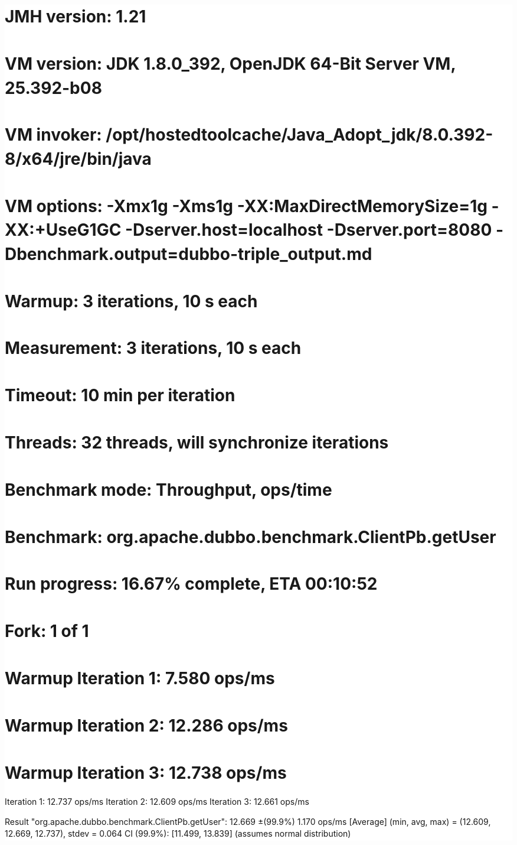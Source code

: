 
# JMH version: 1.21
# VM version: JDK 1.8.0_392, OpenJDK 64-Bit Server VM, 25.392-b08
# VM invoker: /opt/hostedtoolcache/Java_Adopt_jdk/8.0.392-8/x64/jre/bin/java
# VM options: -Xmx1g -Xms1g -XX:MaxDirectMemorySize=1g -XX:+UseG1GC -Dserver.host=localhost -Dserver.port=8080 -Dbenchmark.output=dubbo-triple_output.md
# Warmup: 3 iterations, 10 s each
# Measurement: 3 iterations, 10 s each
# Timeout: 10 min per iteration
# Threads: 32 threads, will synchronize iterations
# Benchmark mode: Throughput, ops/time
# Benchmark: org.apache.dubbo.benchmark.ClientPb.getUser

# Run progress: 16.67% complete, ETA 00:10:52
# Fork: 1 of 1
# Warmup Iteration   1: 7.580 ops/ms
# Warmup Iteration   2: 12.286 ops/ms
# Warmup Iteration   3: 12.738 ops/ms
Iteration   1: 12.737 ops/ms
Iteration   2: 12.609 ops/ms
Iteration   3: 12.661 ops/ms


Result "org.apache.dubbo.benchmark.ClientPb.getUser":
  12.669 ±(99.9%) 1.170 ops/ms [Average]
  (min, avg, max) = (12.609, 12.669, 12.737), stdev = 0.064
  CI (99.9%): [11.499, 13.839] (assumes normal distribution)
